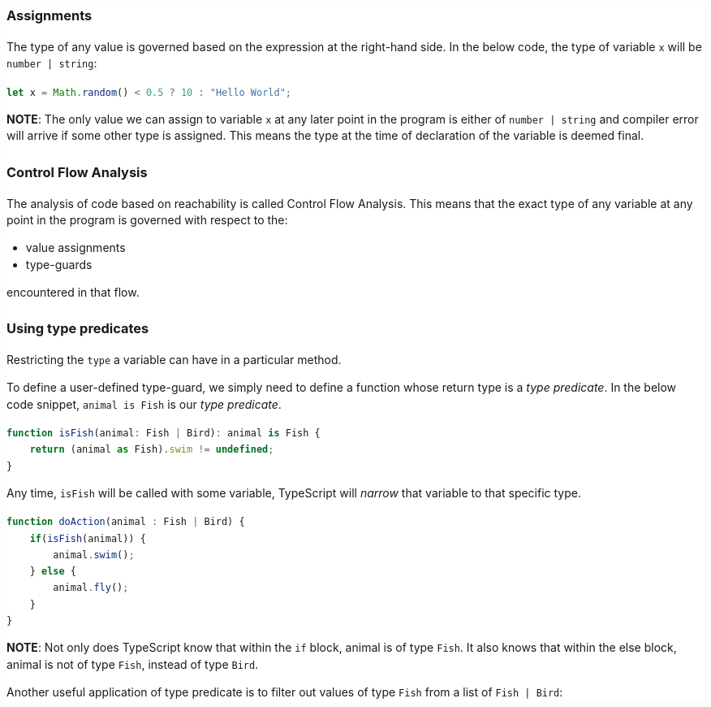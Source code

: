 ### Assignments

The type of any value is governed based on the expression at the right-hand side. In the below code, the type of variable `x` will be `number | string`:

```ts
let x = Math.random() < 0.5 ? 10 : "Hello World";
```

**NOTE**:
The only value we can assign to variable `x` at any later point in the program is either of `number | string` and compiler error will arrive if some other type is assigned. This means the type at the time of declaration of the variable is deemed final.

### Control Flow Analysis

The analysis of code based on reachability is called Control Flow Analysis. This means that the exact type of any variable at any point in the program is governed with respect to the:

- value assignments
- type-guards

encountered in that flow.

### Using type predicates

Restricting the `type` a variable can have in a particular method.

To define a user-defined type-guard, we simply need to define a function whose return type is a *type predicate*. In the below code snippet, `animal is Fish` is our *type predicate*.

```ts
function isFish(animal: Fish | Bird): animal is Fish {
    return (animal as Fish).swim != undefined;
}
```

Any time, `isFish` will be called with some variable, TypeScript will *narrow* that variable to that specific type.

```ts
function doAction(animal : Fish | Bird) {
    if(isFish(animal)) {
        animal.swim();
    } else {
        animal.fly();
    }
}
```

**NOTE**:
Not only does TypeScript know that within the `if` block, animal is of type `Fish`. It also knows that within the else block, animal is not of type `Fish`, instead of type `Bird`.

Another useful application of type predicate is to filter out values of type `Fish` from a list of `Fish | Bird`:
